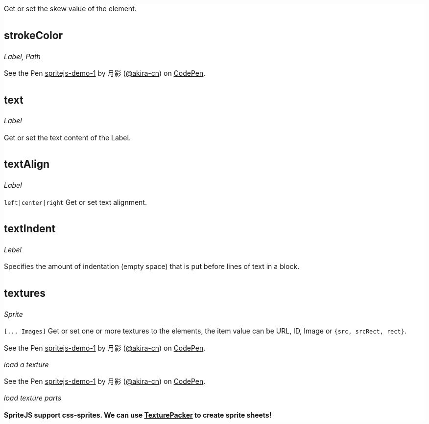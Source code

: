 Get or set the skew value of the element.

## strokeColor

_Label, Path_

<p data-height="372" data-theme-id="light" data-slug-hash="YvdPPz" data-default-tab="js,result" data-user="akira-cn" data-embed-version="2" data-pen-title="spritejs-demo-1" class="codepen">See the Pen <a href="https://codepen.io/akira-cn/pen/YvdPPz/">spritejs-demo-1</a> by 月影 (<a href="https://codepen.io/akira-cn">@akira-cn</a>) on <a href="https://codepen.io">CodePen</a>.</p>
<script async src="https://static.codepen.io/assets/embed/ei.js"></script>

## text

_Label_

Get or set the text content of the Label.

## textAlign

_Label_

`left|center|right` Get or set text alignment.

## textIndent

_Lebel_

Specifies the amount of indentation (empty space) that is put before lines of text in a block. 

## textures

_Sprite_

`[... Images]` Get or set one or more textures to the elements, the item value can be URL, ID, Image or `{src, srcRect, rect}`.

<p data-height="363" data-theme-id="light" data-slug-hash="qKzxww" data-default-tab="js,result" data-user="akira-cn" data-embed-version="2" data-pen-title="spritejs-demo-1" class="codepen">See the Pen <a href="https://codepen.io/akira-cn/pen/qKzxww/">spritejs-demo-1</a> by 月影 (<a href="https://codepen.io/akira-cn">@akira-cn</a>) on <a href="https://codepen.io">CodePen</a>.</p>
<script async src="https://static.codepen.io/assets/embed/ei.js"></script>

_load a texture_

<p data-height="377" data-theme-id="light" data-slug-hash="qKzxeG" data-default-tab="js,result" data-user="akira-cn" data-embed-version="2" data-pen-title="spritejs-demo-1" class="codepen">See the Pen <a href="https://codepen.io/akira-cn/pen/qKzxeG/">spritejs-demo-1</a> by 月影 (<a href="https://codepen.io/akira-cn">@akira-cn</a>) on <a href="https://codepen.io">CodePen</a>.</p>
<script async src="https://static.codepen.io/assets/embed/ei.js"></script>

_load texture parts_

**SpriteJS support css-sprites. We can use [TexturePacker](https://www.codeandweb.com/texturepacker) to create sprite sheets!**
